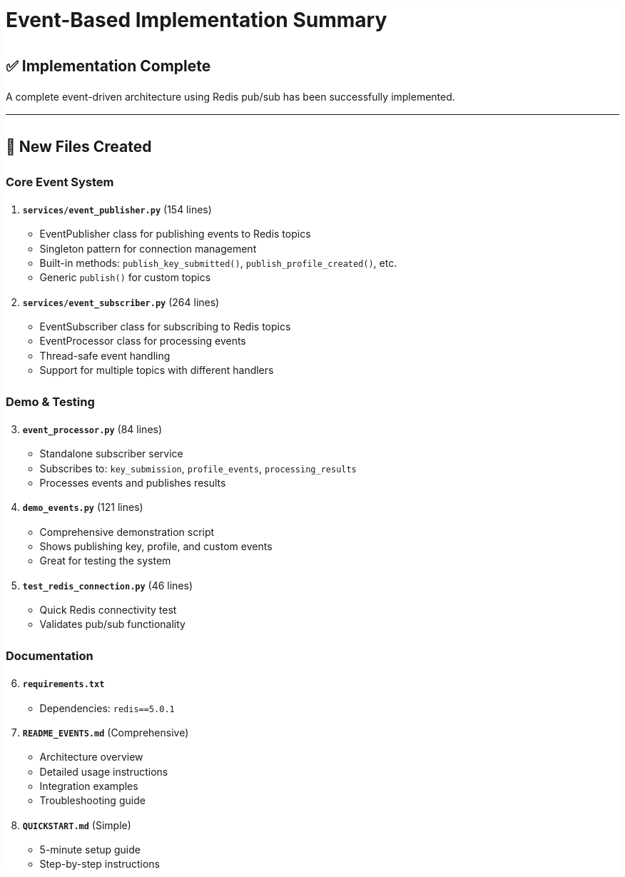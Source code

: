 # Event-Based Implementation Summary

## ✅ Implementation Complete

A complete event-driven architecture using Redis pub/sub has been successfully implemented.

---

## 📁 New Files Created

### Core Event System
1. **`services/event_publisher.py`** (154 lines)
   - EventPublisher class for publishing events to Redis topics
   - Singleton pattern for connection management
   - Built-in methods: `publish_key_submitted()`, `publish_profile_created()`, etc.
   - Generic `publish()` for custom topics

2. **`services/event_subscriber.py`** (264 lines)
   - EventSubscriber class for subscribing to Redis topics
   - EventProcessor class for processing events
   - Thread-safe event handling
   - Support for multiple topics with different handlers

### Demo & Testing
3. **`event_processor.py`** (84 lines)
   - Standalone subscriber service
   - Subscribes to: `key_submission`, `profile_events`, `processing_results`
   - Processes events and publishes results

4. **`demo_events.py`** (121 lines)
   - Comprehensive demonstration script
   - Shows publishing key, profile, and custom events
   - Great for testing the system

5. **`test_redis_connection.py`** (46 lines)
   - Quick Redis connectivity test
   - Validates pub/sub functionality

### Documentation
6. **`requirements.txt`**
   - Dependencies: `redis==5.0.1`

7. **`README_EVENTS.md`** (Comprehensive)
   - Architecture overview
   - Detailed usage instructions
   - Integration examples
   - Troubleshooting guide

8. **`QUICKSTART.md`** (Simple)
   - 5-minute setup guide
   - Step-by-step instructions
